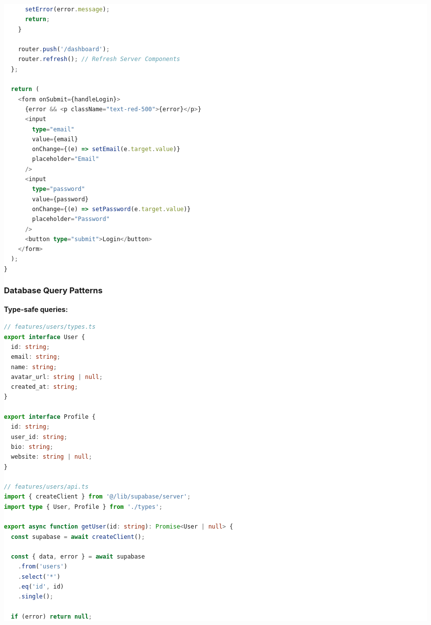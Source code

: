 ```typescript
      setError(error.message);
      return;
    }

    router.push('/dashboard');
    router.refresh(); // Refresh Server Components
  };

  return (
    <form onSubmit={handleLogin}>
      {error && <p className="text-red-500">{error}</p>}
      <input
        type="email"
        value={email}
        onChange={(e) => setEmail(e.target.value)}
        placeholder="Email"
      />
      <input
        type="password"
        value={password}
        onChange={(e) => setPassword(e.target.value)}
        placeholder="Password"
      />
      <button type="submit">Login</button>
    </form>
  );
}
```

### Database Query Patterns

**Type-safe queries:**

```typescript
// features/users/types.ts
export interface User {
  id: string;
  email: string;
  name: string;
  avatar_url: string | null;
  created_at: string;
}

export interface Profile {
  id: string;
  user_id: string;
  bio: string;
  website: string | null;
}

// features/users/api.ts
import { createClient } from '@/lib/supabase/server';
import type { User, Profile } from './types';

export async function getUser(id: string): Promise<User | null> {
  const supabase = await createClient();

  const { data, error } = await supabase
    .from('users')
    .select('*')
    .eq('id', id)
    .single();

  if (error) return null;
```